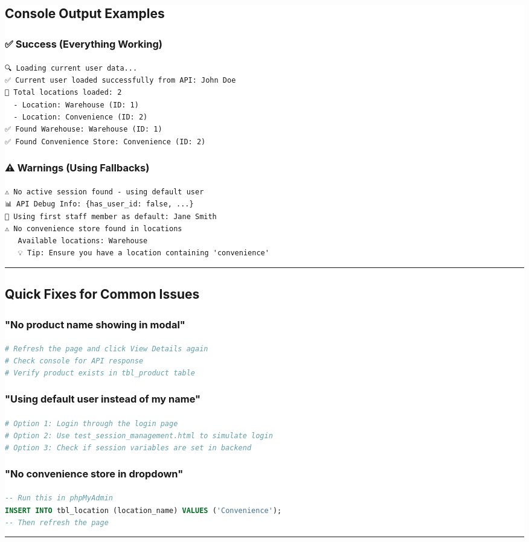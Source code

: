 
## Console Output Examples

### ✅ Success (Everything Working)
```
🔍 Loading current user data...
✅ Current user loaded successfully from API: John Doe
📍 Total locations loaded: 2
  - Location: Warehouse (ID: 1)
  - Location: Convenience (ID: 2)
✅ Found Warehouse: Warehouse (ID: 1)
✅ Found Convenience Store: Convenience (ID: 2)
```

### ⚠️ Warnings (Using Fallbacks)
```
⚠️ No active session found - using default user
📊 API Debug Info: {has_user_id: false, ...}
👤 Using first staff member as default: Jane Smith
⚠️ No convenience store found in locations
   Available locations: Warehouse
   💡 Tip: Ensure you have a location containing 'convenience'
```

---

## Quick Fixes for Common Issues

### "No product name showing in modal"
```bash
# Refresh the page and click View Details again
# Check console for API response
# Verify product exists in tbl_product table
```

### "Using default user instead of my name"
```bash
# Option 1: Login through the login page
# Option 2: Use test_session_management.html to simulate login
# Option 3: Check if session variables are set in backend
```

### "No convenience store in dropdown"
```sql
-- Run this in phpMyAdmin
INSERT INTO tbl_location (location_name) VALUES ('Convenience');
-- Then refresh the page
```

---
